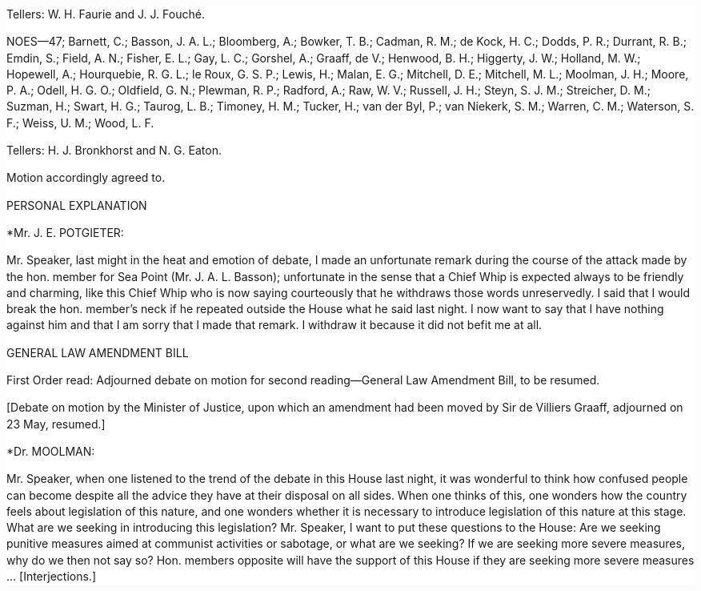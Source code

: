<p>Tellers: W. H. Faurie and J. J. Fouch&#x00E9;.</p>

<p>NOES&#x2014;47; Barnett, C.; Basson, J. A. L.; Bloomberg, A.; Bowker, T. B.; Cadman, R. M.; de Kock, H. C.; Dodds, P. R.; Durrant, R. B.; Emdin, S.; Field, A. N.; Fisher, E. L.; Gay, L. C.; Gorshel, A.; Graaff, de V.; Henwood, B. H.; Higgerty, J. W.; Holland, M. W.; Hopewell, A.; Hourquebie, R. G. L.; le Roux, G. S. P.; Lewis, H.; Malan, E. G.; Mitchell, D. E.; Mitchell, M. L.; Moolman, J. H.; Moore, P. A.; Odell, H. G. O.; Oldfield, G. N.; Plewman, R. P.; Radford, A.; Raw, W. V.; Russell, J. H.; Steyn, S. J. M.; Streicher, D. M.; Suzman, H.; Swart, H. G.; Taurog, L. B.; Timoney, H. M.; Tucker, H.; van der Byl, P.; van Niekerk, S. M.; Warren, C. M.; Waterson, S. F.; Weiss, U. M.; Wood, L. F.</p>

<p>Tellers: H. J. Bronkhorst and N. G. Eaton.</p>

<p>Motion accordingly agreed to.</p>

</debateSection>

<debateSection name="#personal_explanation">

<heading>PERSONAL EXPLANATION</heading>

<speech by="#potgieter">

<from>*Mr. <person refersTo="hansard_za">J. E. POTGIETER</person>:</from>

<p>Mr. Speaker, last might in the heat and emotion of debate, I made an unfortunate remark during the course of the attack made by the hon. member for Sea Point (Mr. J. A. L. Basson); unfortunate in the sense that a Chief Whip is expected always to be friendly and charming, like this Chief Whip who is now saying courteously that he withdraws those words unreservedly. I said that I would break the hon. member&#x2019;s neck if he repeated outside the House what he said last night. I now want to say that I have nothing against him and that I am sorry that I made that remark. I withdraw it because it did not befit me at all.</p>

</speech>

</debateSection>

<debateSection name="#general_law_amendment_bill">

<heading>GENERAL LAW AMENDMENT BILL</heading>

<p>First Order read: Adjourned debate on motion for second reading&#x2014;General Law Amendment Bill, to be resumed.</p>

<p>[Debate on motion by the Minister of Justice, upon which an amendment had been moved by Sir de Villiers Graaff, adjourned on 23 May, resumed.]</p>

<speech by="#moolman">

<from>*Dr. <person refersTo="hansard_za">MOOLMAN</person>:</from>

<p>Mr. Speaker, when one listened to the trend of the debate in this House last night, it was wonderful to think how confused people can become despite all the advice they have at their disposal on all sides. When one thinks of this, one wonders how the country feels about legislation of this nature, and one wonders whether it is necessary to introduce legislation of this nature at this stage. What are we seeking in introducing this legislation? Mr. Speaker, I want to put these questions to the House: Are we seeking punitive measures aimed at communist activities or sabotage, or what are we seeking? If we are seeking more severe measures, why do we then not say so? Hon. members opposite will have the support of this House if they are seeking more severe measures &#x2026; [Interjections.]</p>
